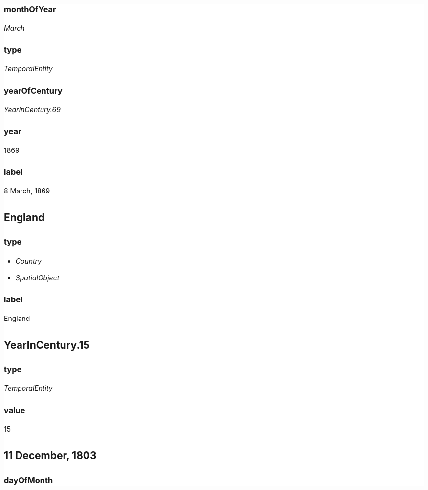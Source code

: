 ### monthOfYear


*March*

### type


*TemporalEntity*

### yearOfCentury


*YearInCentury.69*

### year


1869

### label


8 March, 1869

## England

### type

 - *Country*

 - *SpatialObject*

### label


England

## YearInCentury.15

### type


*TemporalEntity*

### value


15

## 11 December, 1803

### dayOfMonth

